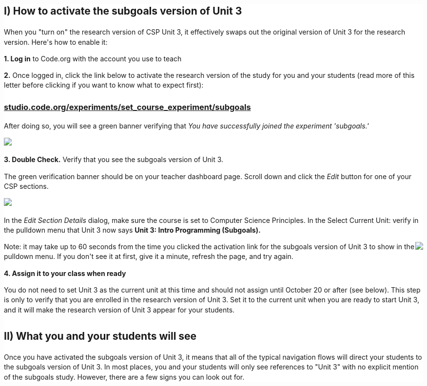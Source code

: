 ## I) How to activate the subgoals version of Unit 3

When you "turn on" the research version of CSP Unit 3, it effectively swaps out the original version of Unit 3 for the research version. Here's how to enable it:

**1. Log in** to Code.org with the account you use to teach

**2.** Once logged in, click the link below to activate the research version of the study for you and your students (read more of this letter before clicking if you want to know what to expect first):


### [studio.code.org/experiments/set\_course\_experiment/subgoals](studio.code.org/experiments/set_course_experiment/subgoals)


After doing so, you will see a green banner verifying that *You have successfully joined the experiment 'subgoals.'*

<img src="/images/subgoals/subgoals_green_banner.png" style="width: 100%; margin: auto"/>


**3. Double Check.** Verify that you see the subgoals version of Unit 3.

The green verification banner should be on your teacher dashboard page. Scroll down and click the *Edit* button for one of your CSP sections.

<img src="/images/subgoals/subgoals_edit_button.png" style="width: 100%; margin: auto"/>

In the *Edit Section Details* dialog, make sure the course is set to Computer Science Principles. In the Select Current Unit: verify in the pulldown menu that Unit 3 now says **Unit 3: Intro Programming (Subgoals).**

<img src="/images/subgoals/subgoals_edit_section.png" style="float: right"/>

Note: it may take up to 60 seconds from the time you clicked the activation link for the subgoals version of Unit 3 to show in the pulldown menu. If you don't see it at first, give it a minute, refresh the page, and try again.

**4. Assign it to your class when ready**

You do not need to set Unit 3 as the current unit at this time and should not assign until October 20 or after (see below). This step is only to verify that you are enrolled in the research version of Unit 3. Set it to the current unit when you are ready to start Unit 3, and it will make the research version of Unit 3 appear for your students.

<a name="II"></a>

## II) What you and your students will see

Once you have activated the subgoals version of Unit 3, it means that all of the typical navigation flows will direct your students to the subgoals version of Unit 3. In most places, you and your students will only see references to "Unit 3" with no explicit mention of the subgoals study. However, there are a few signs you can look out for.
